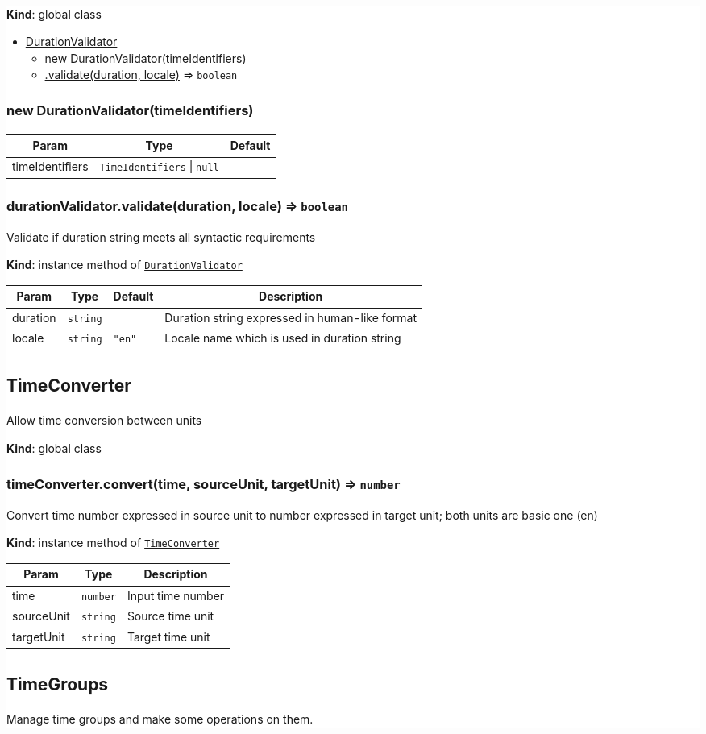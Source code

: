 **Kind**: global class  

* [DurationValidator](#DurationValidator)
    * [new DurationValidator(timeIdentifiers)](#new_DurationValidator_new)
    * [.validate(duration, locale)](#DurationValidator+validate) ⇒ <code>boolean</code>

<a name="new_DurationValidator_new"></a>

### new DurationValidator(timeIdentifiers)

| Param | Type | Default |
| --- | --- | --- |
| timeIdentifiers | [<code>TimeIdentifiers</code>](#TimeIdentifiers) \| <code>null</code> | <code></code> | 

<a name="DurationValidator+validate"></a>

### durationValidator.validate(duration, locale) ⇒ <code>boolean</code>
Validate if duration string meets all syntactic requirements

**Kind**: instance method of [<code>DurationValidator</code>](#DurationValidator)  

| Param | Type | Default | Description |
| --- | --- | --- | --- |
| duration | <code>string</code> |  | Duration string expressed in human-like format |
| locale | <code>string</code> | <code>&quot;en&quot;</code> | Locale name which is used in duration string |

<a name="TimeConverter"></a>

## TimeConverter
Allow time conversion between units

**Kind**: global class  
<a name="TimeConverter+convert"></a>

### timeConverter.convert(time, sourceUnit, targetUnit) ⇒ <code>number</code>
Convert time number expressed in source unit to number expressed in target unit; both units are basic one (en)

**Kind**: instance method of [<code>TimeConverter</code>](#TimeConverter)  

| Param | Type | Description |
| --- | --- | --- |
| time | <code>number</code> | Input time number |
| sourceUnit | <code>string</code> | Source time unit |
| targetUnit | <code>string</code> | Target time unit |

<a name="TimeGroups"></a>

## TimeGroups
Manage time groups and make some operations on them.
